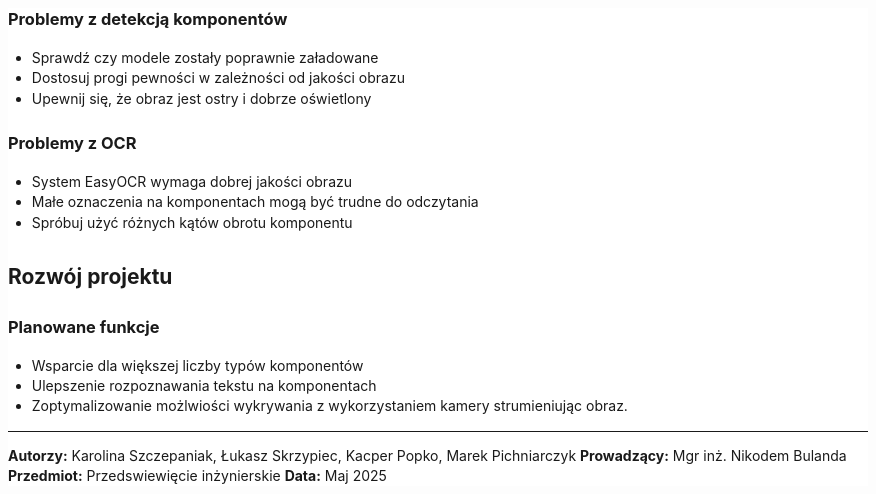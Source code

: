 ### Problemy z detekcją komponentów
- Sprawdź czy modele zostały poprawnie załadowane
- Dostosuj progi pewności w zależności od jakości obrazu
- Upewnij się, że obraz jest ostry i dobrze oświetlony

### Problemy z OCR
- System EasyOCR wymaga dobrej jakości obrazu
- Małe oznaczenia na komponentach mogą być trudne do odczytania
- Spróbuj użyć różnych kątów obrotu komponentu

## Rozwój projektu

### Planowane funkcje
- Wsparcie dla większej liczby typów komponentów
- Ulepszenie rozpoznawania tekstu na komponentach
- Zoptymalizowanie możlwiości wykrywania z wykorzystaniem kamery strumieniując obraz.

---

**Autorzy:** Karolina Szczepaniak, Łukasz Skrzypiec, Kacper Popko, Marek Pichniarczyk
**Prowadzący:** Mgr inż. Nikodem Bulanda 
**Przedmiot:** Przedswiewięcie inżynierskie 
**Data:** Maj 2025
